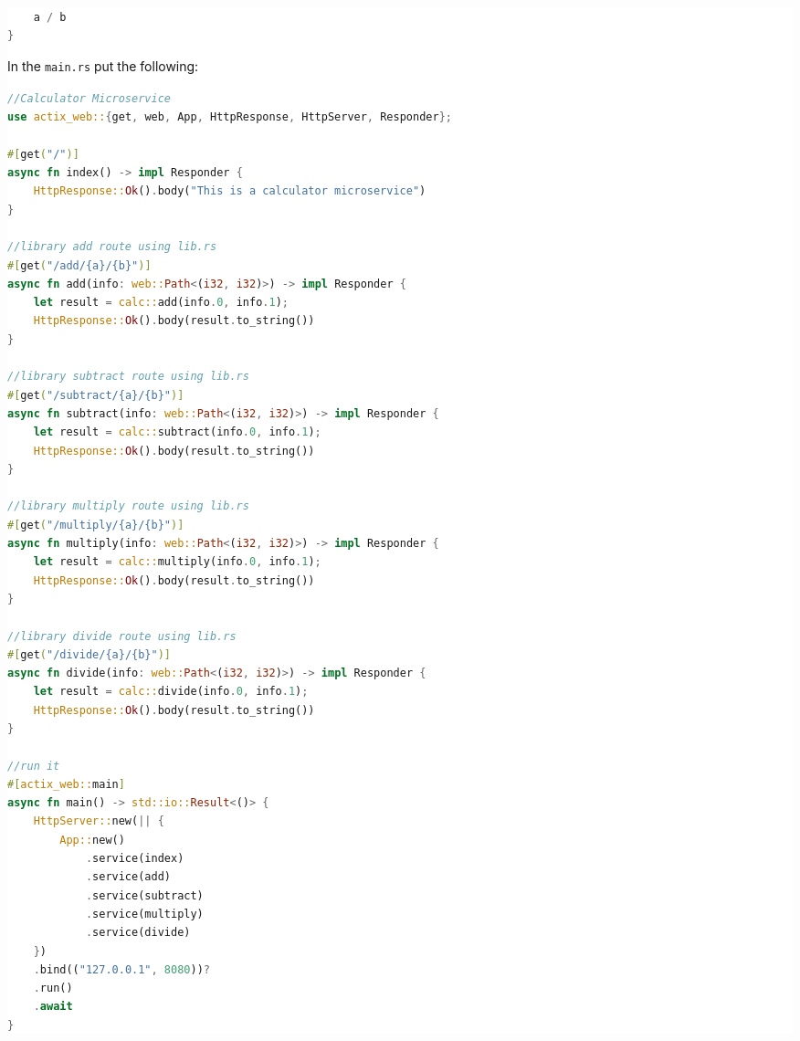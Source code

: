 ```rust
    a / b
}
```

In the `main.rs` put the following:

```rust
//Calculator Microservice
use actix_web::{get, web, App, HttpResponse, HttpServer, Responder};

#[get("/")]
async fn index() -> impl Responder {
    HttpResponse::Ok().body("This is a calculator microservice")
}

//library add route using lib.rs
#[get("/add/{a}/{b}")]
async fn add(info: web::Path<(i32, i32)>) -> impl Responder {
    let result = calc::add(info.0, info.1);
    HttpResponse::Ok().body(result.to_string())
}

//library subtract route using lib.rs
#[get("/subtract/{a}/{b}")]
async fn subtract(info: web::Path<(i32, i32)>) -> impl Responder {
    let result = calc::subtract(info.0, info.1);
    HttpResponse::Ok().body(result.to_string())
}

//library multiply route using lib.rs
#[get("/multiply/{a}/{b}")]
async fn multiply(info: web::Path<(i32, i32)>) -> impl Responder {
    let result = calc::multiply(info.0, info.1);
    HttpResponse::Ok().body(result.to_string())
}

//library divide route using lib.rs
#[get("/divide/{a}/{b}")]
async fn divide(info: web::Path<(i32, i32)>) -> impl Responder {
    let result = calc::divide(info.0, info.1);
    HttpResponse::Ok().body(result.to_string())
}

//run it
#[actix_web::main]
async fn main() -> std::io::Result<()> {
    HttpServer::new(|| {
        App::new()
            .service(index)
            .service(add)
            .service(subtract)
            .service(multiply)
            .service(divide)
    })
    .bind(("127.0.0.1", 8080))?
    .run()
    .await
}

```
